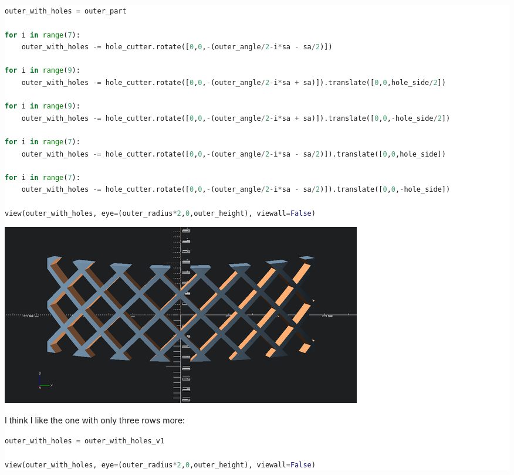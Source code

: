 ``` python
outer_with_holes = outer_part

for i in range(7):
    outer_with_holes -= hole_cutter.rotate([0,0,-(outer_angle/2-i*sa - sa/2)])

for i in range(9):
    outer_with_holes -= hole_cutter.rotate([0,0,-(outer_angle/2-i*sa + sa)]).translate([0,0,hole_side/2])

for i in range(9):
    outer_with_holes -= hole_cutter.rotate([0,0,-(outer_angle/2-i*sa + sa)]).translate([0,0,-hole_side/2])

for i in range(7):
    outer_with_holes -= hole_cutter.rotate([0,0,-(outer_angle/2-i*sa - sa/2)]).translate([0,0,hole_side])

for i in range(7):
    outer_with_holes -= hole_cutter.rotate([0,0,-(outer_angle/2-i*sa - sa/2)]).translate([0,0,-hole_side])

view(outer_with_holes, eye=(outer_radius*2,0,outer_height), viewall=False)
```

![](01_stick_barrette_files/figure-commonmark/cell-30-output-1.png)

I think I like the one with only three rows more:

``` python
outer_with_holes = outer_with_holes_v1

view(outer_with_holes, eye=(outer_radius*2,0,outer_height), viewall=False)
```
